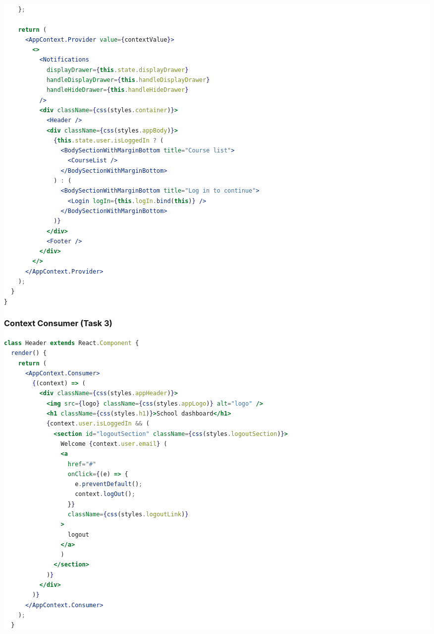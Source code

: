 ```jsx
    };

    return (
      <AppContext.Provider value={contextValue}>
        <>
          <Notifications
            displayDrawer={this.state.displayDrawer}
            handleDisplayDrawer={this.handleDisplayDrawer}
            handleHideDrawer={this.handleHideDrawer}
          />
          <div className={css(styles.container)}>
            <Header />
            <div className={css(styles.appBody)}>
              {this.state.user.isLoggedIn ? (
                <BodySectionWithMarginBottom title="Course list">
                  <CourseList />
                </BodySectionWithMarginBottom>
              ) : (
                <BodySectionWithMarginBottom title="Log in to continue">
                  <Login logIn={this.logIn.bind(this)} />
                </BodySectionWithMarginBottom>
              )}
            </div>
            <Footer />
          </div>
        </>
      </AppContext.Provider>
    );
  }
}
```

### Context Consumer (Task 3)
```jsx
class Header extends React.Component {
  render() {
    return (
      <AppContext.Consumer>
        {(context) => (
          <div className={css(styles.appHeader)}>
            <img src={logo} className={css(styles.appLogo)} alt="logo" />
            <h1 className={css(styles.h1)}>School dashboard</h1>
            {context.user.isLoggedIn && (
              <section id="logoutSection" className={css(styles.logoutSection)}>
                Welcome {context.user.email} (
                <a 
                  href="#" 
                  onClick={(e) => {
                    e.preventDefault();
                    context.logOut();
                  }}
                  className={css(styles.logoutLink)}
                >
                  logout
                </a>
                )
              </section>
            )}
          </div>
        )}
      </AppContext.Consumer>
    );
  }
```